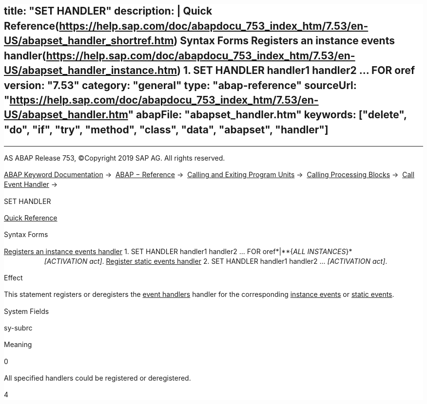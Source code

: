 title: "SET HANDLER"
description: |
  Quick Reference(https://help.sap.com/doc/abapdocu_753_index_htm/7.53/en-US/abapset_handler_shortref.htm) Syntax Forms Registers an instance events handler(https://help.sap.com/doc/abapdocu_753_index_htm/7.53/en-US/abapset_handler_instance.htm) 1. SET HANDLER handler1 handler2 ... FOR oref
version: "7.53"
category: "general"
type: "abap-reference"
sourceUrl: "https://help.sap.com/doc/abapdocu_753_index_htm/7.53/en-US/abapset_handler.htm"
abapFile: "abapset_handler.htm"
keywords: ["delete", "do", "if", "try", "method", "class", "data", "abapset", "handler"]
---

* * *

AS ABAP Release 753, ©Copyright 2019 SAP AG. All rights reserved.

[ABAP Keyword Documentation](https://help.sap.com/doc/abapdocu_753_index_htm/7.53/en-US/abenabap.htm) →  [ABAP − Reference](https://help.sap.com/doc/abapdocu_753_index_htm/7.53/en-US/abenabap_reference.htm) →  [Calling and Exiting Program Units](https://help.sap.com/doc/abapdocu_753_index_htm/7.53/en-US/abenabap_execution.htm) →  [Calling Processing Blocks](https://help.sap.com/doc/abapdocu_753_index_htm/7.53/en-US/abencall_processing_blocks.htm) →  [Call Event Handler](https://help.sap.com/doc/abapdocu_753_index_htm/7.53/en-US/abencall_event_handler.htm) → 

SET HANDLER

[Quick Reference](https://help.sap.com/doc/abapdocu_753_index_htm/7.53/en-US/abapset_handler_shortref.htm)

Syntax Forms

[Registers an instance events handler](https://help.sap.com/doc/abapdocu_753_index_htm/7.53/en-US/abapset_handler_instance.htm)
1\. SET HANDLER handler1 handler2 ... FOR oref*|**{*ALL INSTANCES*}*
                                    *\[*ACTIVATION act*\]*.
[Register static events handler](https://help.sap.com/doc/abapdocu_753_index_htm/7.53/en-US/abapset_handler_static.htm)
2\. SET HANDLER handler1 handler2 ... *\[*ACTIVATION act*\]*.

Effect

This statement registers or deregisters the [event handlers](https://help.sap.com/doc/abapdocu_753_index_htm/7.53/en-US/abenevent_handler_glosry.htm "Glossary Entry") handler for the corresponding [instance events](https://help.sap.com/doc/abapdocu_753_index_htm/7.53/en-US/abeninstance_event_glosry.htm "Glossary Entry") or [static events](https://help.sap.com/doc/abapdocu_753_index_htm/7.53/en-US/abenstatic_event_glosry.htm "Glossary Entry").

System Fields

sy-subrc

Meaning

0

All specified handlers could be registered or deregistered.

4

